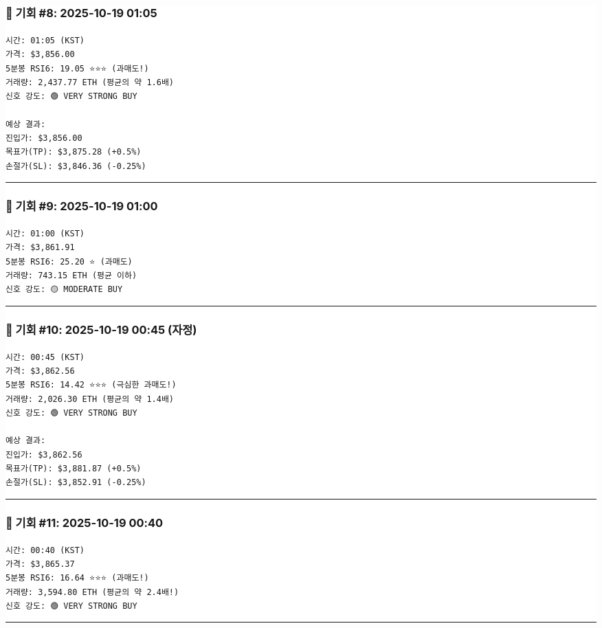 
### 📍 기회 #8: **2025-10-19 01:05**
```
시간: 01:05 (KST)
가격: $3,856.00
5분봉 RSI6: 19.05 ⭐⭐⭐ (과매도!)
거래량: 2,437.77 ETH (평균의 약 1.6배)
신호 강도: 🟢 VERY STRONG BUY

예상 결과:
진입가: $3,856.00
목표가(TP): $3,875.28 (+0.5%)
손절가(SL): $3,846.36 (-0.25%)
```

---

### 📍 기회 #9: **2025-10-19 01:00**
```
시간: 01:00 (KST)
가격: $3,861.91
5분봉 RSI6: 25.20 ⭐ (과매도)
거래량: 743.15 ETH (평균 이하)
신호 강도: 🟡 MODERATE BUY
```

---

### 📍 기회 #10: **2025-10-19 00:45** (자정)
```
시간: 00:45 (KST)
가격: $3,862.56
5분봉 RSI6: 14.42 ⭐⭐⭐ (극심한 과매도!)
거래량: 2,026.30 ETH (평균의 약 1.4배)
신호 강도: 🟢 VERY STRONG BUY

예상 결과:
진입가: $3,862.56
목표가(TP): $3,881.87 (+0.5%)
손절가(SL): $3,852.91 (-0.25%)
```

---

### 📍 기회 #11: **2025-10-19 00:40**
```
시간: 00:40 (KST)
가격: $3,865.37
5분봉 RSI6: 16.64 ⭐⭐⭐ (과매도!)
거래량: 3,594.80 ETH (평균의 약 2.4배!)
신호 강도: 🟢 VERY STRONG BUY
```

---